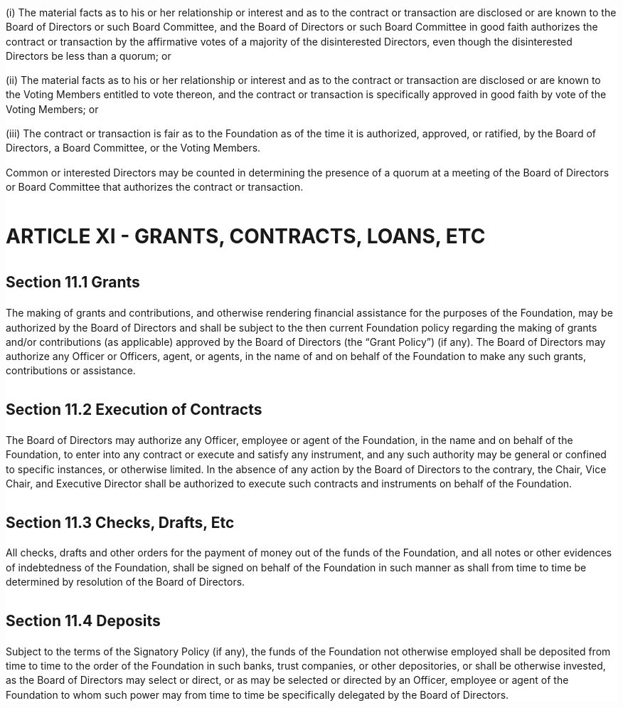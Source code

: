 (i) The material facts as to his or her relationship or interest and as to the contract or transaction are disclosed or are known to the Board of Directors or such Board Committee, and the Board of Directors or such Board Committee in good faith authorizes the contract or transaction by the affirmative votes of a majority of the disinterested Directors, even though the disinterested Directors be less than a quorum; or

(ii) The material facts as to his or her relationship or interest and as to the contract or transaction are disclosed or are known to the Voting Members entitled to vote thereon, and the contract or transaction is specifically approved in good faith by vote of the Voting Members; or

(iii) The contract or transaction is fair as to the Foundation as of the time it is authorized, approved, or ratified, by the Board of Directors, a Board Committee, or the Voting Members.

Common or interested Directors may be counted in determining the presence of a quorum at a meeting of the Board of Directors or Board Committee that authorizes the contract or transaction.

# ARTICLE XI - GRANTS, CONTRACTS, LOANS, ETC

## Section 11.1 Grants

The making of grants and contributions, and otherwise rendering financial assistance for the purposes of the Foundation, may be authorized by the Board of Directors and shall be subject to the then current Foundation policy regarding the making of grants and/or contributions (as applicable) approved by the Board of Directors (the “Grant Policy”) (if any). The Board of Directors may authorize any Officer or Officers, agent, or agents, in the name of and on behalf of the Foundation to make any such grants, contributions or assistance.

## Section 11.2 Execution of Contracts

The Board of Directors may authorize any Officer, employee or agent of the Foundation, in the name and on behalf of the Foundation, to enter into any contract or execute and satisfy any instrument, and any such authority may be general or confined to specific instances, or otherwise limited. In the absence of any action by the Board of Directors to the contrary, the Chair, Vice Chair, and Executive Director shall be authorized to execute such contracts and instruments on behalf of the Foundation.

## Section 11.3 Checks, Drafts, Etc

All checks, drafts and other orders for the payment of money out of the funds of the Foundation, and all notes or other evidences of indebtedness of the Foundation, shall be signed on behalf of the Foundation in such manner as shall from time to time be determined by resolution of the Board of Directors.

## Section 11.4 Deposits

Subject to the terms of the Signatory Policy (if any), the funds of the Foundation not otherwise employed shall be deposited from time to time to the order of the Foundation in such banks, trust companies, or other depositories, or shall be otherwise invested, as the Board of Directors may select or direct, or as may be selected or directed by an Officer, employee or agent of the Foundation to whom such power may from time to time be specifically delegated by the Board of Directors.
